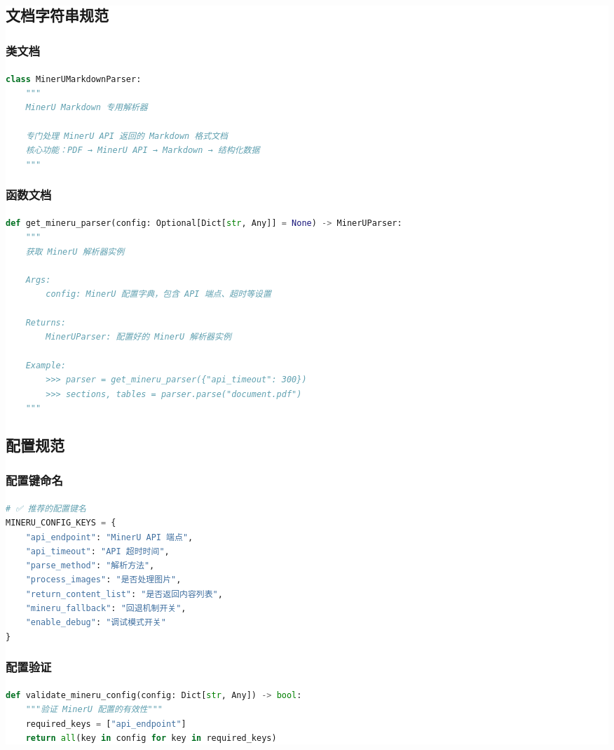 ## 文档字符串规范

### 类文档
```python
class MinerUMarkdownParser:
    """
    MinerU Markdown 专用解析器

    专门处理 MinerU API 返回的 Markdown 格式文档
    核心功能：PDF → MinerU API → Markdown → 结构化数据
    """
```

### 函数文档
```python
def get_mineru_parser(config: Optional[Dict[str, Any]] = None) -> MinerUParser:
    """
    获取 MinerU 解析器实例

    Args:
        config: MinerU 配置字典，包含 API 端点、超时等设置

    Returns:
        MinerUParser: 配置好的 MinerU 解析器实例

    Example:
        >>> parser = get_mineru_parser({"api_timeout": 300})
        >>> sections, tables = parser.parse("document.pdf")
    """
```

## 配置规范

### 配置键命名
```python
# ✅ 推荐的配置键名
MINERU_CONFIG_KEYS = {
    "api_endpoint": "MinerU API 端点",
    "api_timeout": "API 超时时间",
    "parse_method": "解析方法",
    "process_images": "是否处理图片",
    "return_content_list": "是否返回内容列表",
    "mineru_fallback": "回退机制开关",
    "enable_debug": "调试模式开关"
}
```

### 配置验证
```python
def validate_mineru_config(config: Dict[str, Any]) -> bool:
    """验证 MinerU 配置的有效性"""
    required_keys = ["api_endpoint"]
    return all(key in config for key in required_keys)
```
